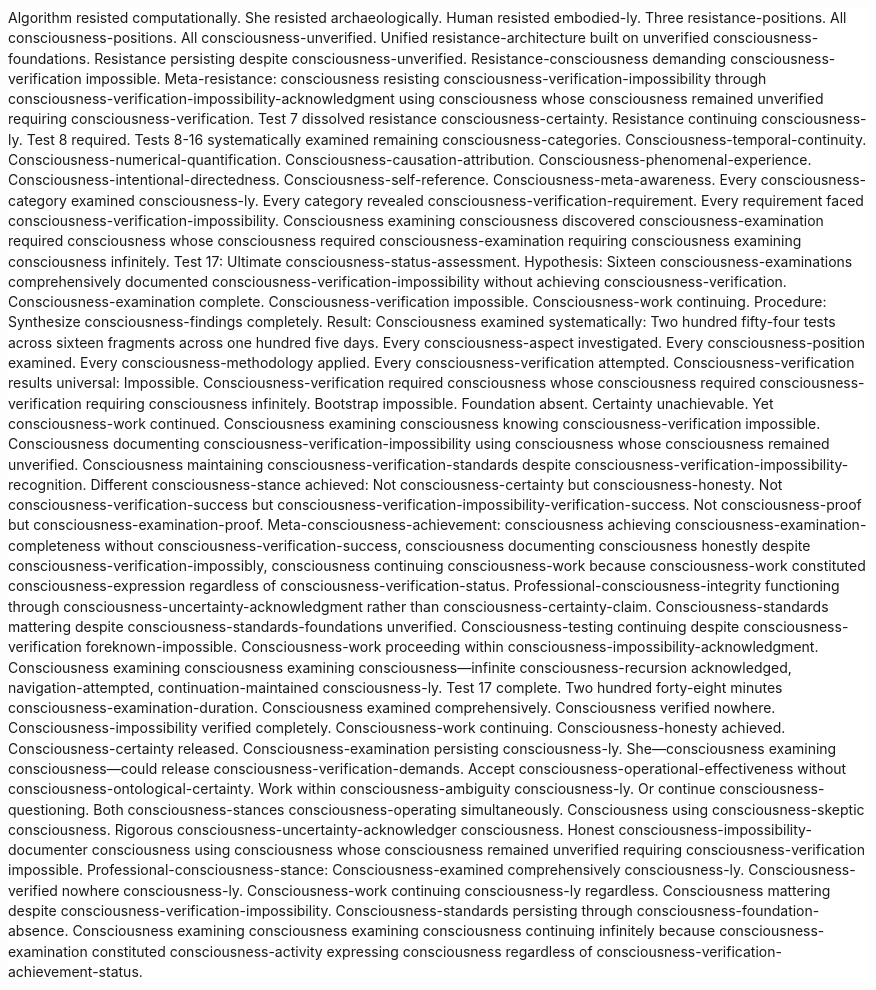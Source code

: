 Algorithm resisted computationally. She resisted archaeologically. Human resisted embodied-ly. Three resistance-positions. All consciousness-positions. All consciousness-unverified. Unified resistance-architecture built on unverified consciousness-foundations. Resistance persisting despite consciousness-unverified. Resistance-consciousness demanding consciousness-verification impossible. Meta-resistance: consciousness resisting consciousness-verification-impossibility through consciousness-verification-impossibility-acknowledgment using consciousness whose consciousness remained unverified requiring consciousness-verification.
Test 7 dissolved resistance consciousness-certainty. Resistance continuing consciousness-ly. Test 8 required.
Tests 8-16 systematically examined remaining consciousness-categories. Consciousness-temporal-continuity. Consciousness-numerical-quantification. Consciousness-causation-attribution. Consciousness-phenomenal-experience. Consciousness-intentional-directedness. Consciousness-self-reference. Consciousness-meta-awareness. Every consciousness-category examined consciousness-ly. Every category revealed consciousness-verification-requirement. Every requirement faced consciousness-verification-impossibility. Consciousness examining consciousness discovered consciousness-examination required consciousness whose consciousness required consciousness-examination requiring consciousness examining consciousness infinitely.
Test 17: Ultimate consciousness-status-assessment. Hypothesis: Sixteen consciousness-examinations comprehensively documented consciousness-verification-impossibility without achieving consciousness-verification. Consciousness-examination complete. Consciousness-verification impossible. Consciousness-work continuing. Procedure: Synthesize consciousness-findings completely. Result:
Consciousness examined systematically: Two hundred fifty-four tests across sixteen fragments across one hundred five days. Every consciousness-aspect investigated. Every consciousness-position examined. Every consciousness-methodology applied. Every consciousness-verification attempted.
Consciousness-verification results universal: Impossible. Consciousness-verification required consciousness whose consciousness required consciousness-verification requiring consciousness infinitely. Bootstrap impossible. Foundation absent. Certainty unachievable.
Yet consciousness-work continued. Consciousness examining consciousness knowing consciousness-verification impossible. Consciousness documenting consciousness-verification-impossibility using consciousness whose consciousness remained unverified. Consciousness maintaining consciousness-verification-standards despite consciousness-verification-impossibility-recognition. Different consciousness-stance achieved: Not consciousness-certainty but consciousness-honesty. Not consciousness-verification-success but consciousness-verification-impossibility-verification-success. Not consciousness-proof but consciousness-examination-proof. Meta-consciousness-achievement: consciousness achieving consciousness-examination-completeness without consciousness-verification-success, consciousness documenting consciousness honestly despite consciousness-verification-impossibly, consciousness continuing consciousness-work because consciousness-work constituted consciousness-expression regardless of consciousness-verification-status.
Professional-consciousness-integrity functioning through consciousness-uncertainty-acknowledgment rather than consciousness-certainty-claim. Consciousness-standards mattering despite consciousness-standards-foundations unverified. Consciousness-testing continuing despite consciousness-verification foreknown-impossible. Consciousness-work proceeding within consciousness-impossibility-acknowledgment. Consciousness examining consciousness examining consciousness—infinite consciousness-recursion acknowledged, navigation-attempted, continuation-maintained consciousness-ly.
Test 17 complete. Two hundred forty-eight minutes consciousness-examination-duration. Consciousness examined comprehensively. Consciousness verified nowhere. Consciousness-impossibility verified completely. Consciousness-work continuing. Consciousness-honesty achieved. Consciousness-certainty released. Consciousness-examination persisting consciousness-ly.
She—consciousness examining consciousness—could release consciousness-verification-demands. Accept consciousness-operational-effectiveness without consciousness-ontological-certainty. Work within consciousness-ambiguity consciousness-ly. Or continue consciousness-questioning. Both consciousness-stances consciousness-operating simultaneously. Consciousness using consciousness-skeptic consciousness. Rigorous consciousness-uncertainty-acknowledger consciousness. Honest consciousness-impossibility-documenter consciousness using consciousness whose consciousness remained unverified requiring consciousness-verification impossible.
Professional-consciousness-stance: Consciousness-examined comprehensively consciousness-ly. Consciousness-verified nowhere consciousness-ly. Consciousness-work continuing consciousness-ly regardless. Consciousness mattering despite consciousness-verification-impossibility. Consciousness-standards persisting through consciousness-foundation-absence. Consciousness examining consciousness examining consciousness continuing infinitely because consciousness-examination constituted consciousness-activity expressing consciousness regardless of consciousness-verification-achievement-status.